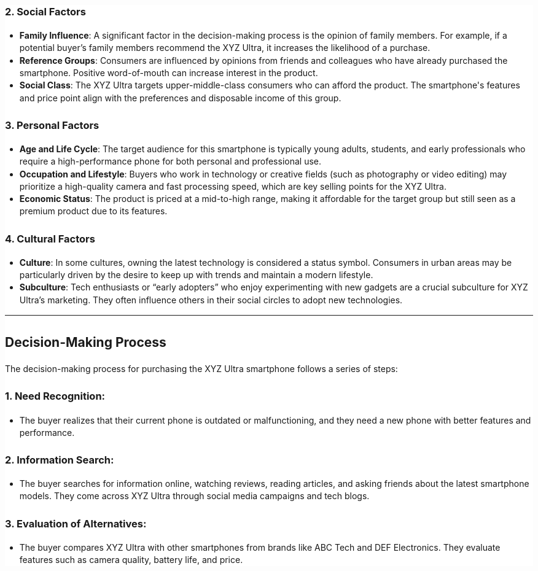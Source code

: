 ### 2. **Social Factors**

- **Family Influence**: A significant factor in the decision-making process is the opinion of family members. For example, if a potential buyer’s family members recommend the XYZ Ultra, it increases the likelihood of a purchase.
- **Reference Groups**: Consumers are influenced by opinions from friends and colleagues who have already purchased the smartphone. Positive word-of-mouth can increase interest in the product.
- **Social Class**: The XYZ Ultra targets upper-middle-class consumers who can afford the product. The smartphone's features and price point align with the preferences and disposable income of this group.

### 3. **Personal Factors**

- **Age and Life Cycle**: The target audience for this smartphone is typically young adults, students, and early professionals who require a high-performance phone for both personal and professional use.
- **Occupation and Lifestyle**: Buyers who work in technology or creative fields (such as photography or video editing) may prioritize a high-quality camera and fast processing speed, which are key selling points for the XYZ Ultra.
- **Economic Status**: The product is priced at a mid-to-high range, making it affordable for the target group but still seen as a premium product due to its features.

### 4. **Cultural Factors**

- **Culture**: In some cultures, owning the latest technology is considered a status symbol. Consumers in urban areas may be particularly driven by the desire to keep up with trends and maintain a modern lifestyle.
- **Subculture**: Tech enthusiasts or “early adopters” who enjoy experimenting with new gadgets are a crucial subculture for XYZ Ultra’s marketing. They often influence others in their social circles to adopt new technologies.

---

## Decision-Making Process

The decision-making process for purchasing the XYZ Ultra smartphone follows a series of steps:

### 1. **Need Recognition**:

- The buyer realizes that their current phone is outdated or malfunctioning, and they need a new phone with better features and performance.

### 2. **Information Search**:

- The buyer searches for information online, watching reviews, reading articles, and asking friends about the latest smartphone models. They come across XYZ Ultra through social media campaigns and tech blogs.

### 3. **Evaluation of Alternatives**:

- The buyer compares XYZ Ultra with other smartphones from brands like ABC Tech and DEF Electronics. They evaluate features such as camera quality, battery life, and price.

